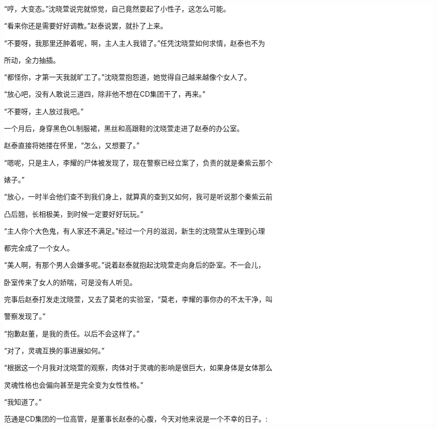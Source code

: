 

“哼，大变态。”沈晓萱说完就惊觉，自己竟然耍起了小性子，这怎么可能。



“看来你还是需要好好调教。”赵泰说罢，就扑了上来。



“不要呀，我那里还肿着呢，啊，主人主人我错了。”任凭沈晓萱如何求情，赵泰也不为

所动，全力抽插。



“都怪你，才第一天我就旷工了。”沈晓萱抱怨道，她觉得自己越来越像个女人了。



“放心吧，没有人敢说三道四，除非他不想在CD集团干了，再来。”

“不要呀，主人放过我吧。”



一个月后，身穿黑色OL制服裙，黑丝和高跟鞋的沈晓萱走进了赵泰的办公室。



赵泰直接将她搂在怀里，“怎么，又想要了。”

“嗯呢，只是主人，李耀的尸体被发现了，现在警察已经立案了，负责的就是秦紫云那个

婊子。”

“放心，一时半会他们查不到我们身上，就算真的查到又如何，我可是听说那个秦紫云前

凸后翘，长相极美，到时候一定要好好玩玩。”



“主人你个大色鬼，有人家还不满足。”经过一个月的滋润，新生的沈晓萱从生理到心理

都完全成了一个女人。



“美人啊，有那个男人会嫌多呢。”说着赵泰就抱起沈晓萱走向身后的卧室。不一会儿，

卧室传来了女人的娇喘，可是没有人听见。



完事后赵泰打发走沈晓萱，又去了莫老的实验室，“莫老，李耀的事你办的不太干净，叫

警察发现了。”



“抱歉赵董，是我的责任。以后不会这样了。”

“对了，灵魂互换的事进展如何。”

“根据这一个月我对沈晓萱的观察，肉体对于灵魂的影响是很巨大，如果身体是女体那么

灵魂性格也会偏向甚至是完全变为女性性格。”

“我知道了。”



范通是CD集团的一位高管，是董事长赵泰的心腹，今天对他来说是一个不幸的日子。:
